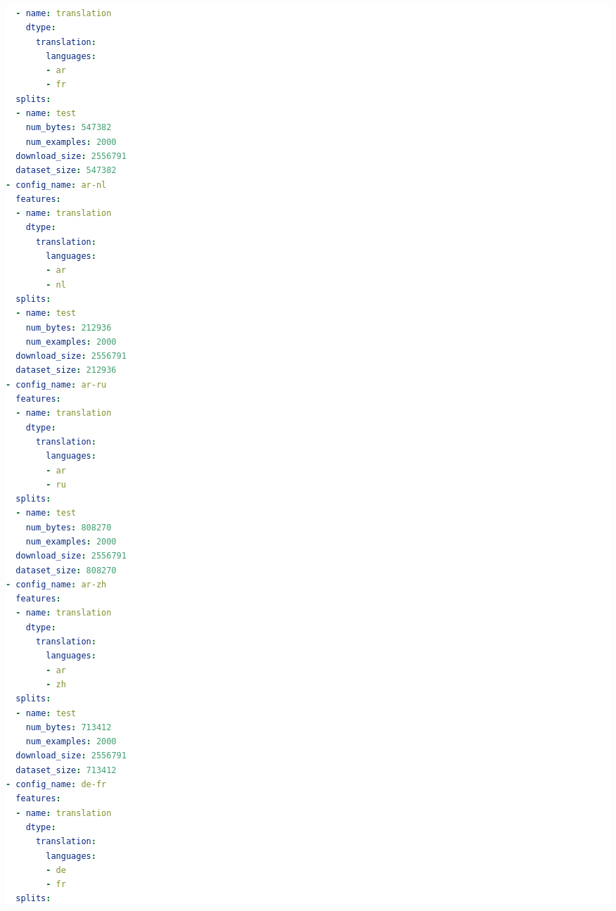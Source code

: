 ```yaml
  - name: translation
    dtype:
      translation:
        languages:
        - ar
        - fr
  splits:
  - name: test
    num_bytes: 547382
    num_examples: 2000
  download_size: 2556791
  dataset_size: 547382
- config_name: ar-nl
  features:
  - name: translation
    dtype:
      translation:
        languages:
        - ar
        - nl
  splits:
  - name: test
    num_bytes: 212936
    num_examples: 2000
  download_size: 2556791
  dataset_size: 212936
- config_name: ar-ru
  features:
  - name: translation
    dtype:
      translation:
        languages:
        - ar
        - ru
  splits:
  - name: test
    num_bytes: 808270
    num_examples: 2000
  download_size: 2556791
  dataset_size: 808270
- config_name: ar-zh
  features:
  - name: translation
    dtype:
      translation:
        languages:
        - ar
        - zh
  splits:
  - name: test
    num_bytes: 713412
    num_examples: 2000
  download_size: 2556791
  dataset_size: 713412
- config_name: de-fr
  features:
  - name: translation
    dtype:
      translation:
        languages:
        - de
        - fr
  splits:
```